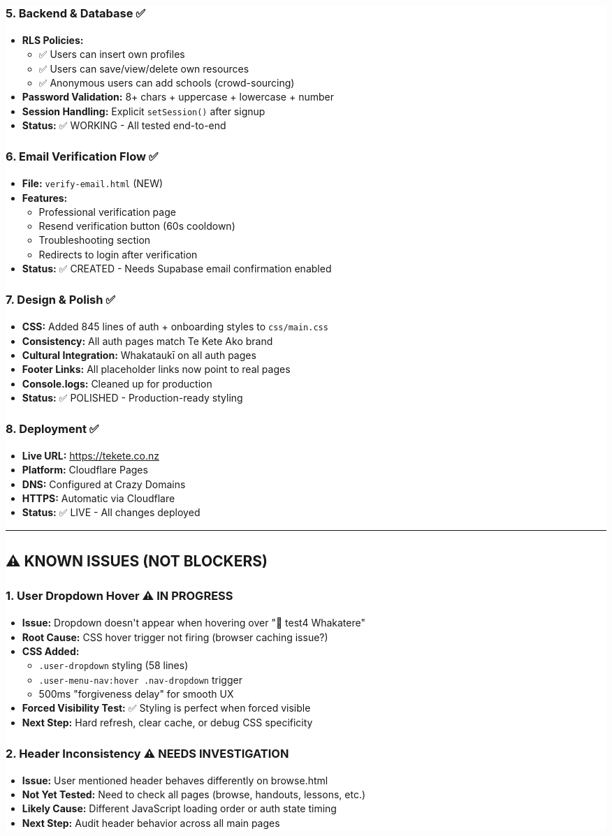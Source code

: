 ### 5. **Backend & Database** ✅
- **RLS Policies:**
  - ✅ Users can insert own profiles
  - ✅ Users can save/view/delete own resources
  - ✅ Anonymous users can add schools (crowd-sourcing)
- **Password Validation:** 8+ chars + uppercase + lowercase + number
- **Session Handling:** Explicit `setSession()` after signup
- **Status:** ✅ WORKING - All tested end-to-end

### 6. **Email Verification Flow** ✅
- **File:** `verify-email.html` (NEW)
- **Features:**
  - Professional verification page
  - Resend verification button (60s cooldown)
  - Troubleshooting section
  - Redirects to login after verification
- **Status:** ✅ CREATED - Needs Supabase email confirmation enabled

### 7. **Design & Polish** ✅
- **CSS:** Added 845 lines of auth + onboarding styles to `css/main.css`
- **Consistency:** All auth pages match Te Kete Ako brand
- **Cultural Integration:** Whakataukī on all auth pages
- **Footer Links:** All placeholder links now point to real pages
- **Console.logs:** Cleaned up for production
- **Status:** ✅ POLISHED - Production-ready styling

### 8. **Deployment** ✅
- **Live URL:** https://tekete.co.nz
- **Platform:** Cloudflare Pages
- **DNS:** Configured at Crazy Domains
- **HTTPS:** Automatic via Cloudflare
- **Status:** ✅ LIVE - All changes deployed

---

## ⚠️ KNOWN ISSUES (NOT BLOCKERS)

### 1. **User Dropdown Hover** ⚠️ IN PROGRESS
- **Issue:** Dropdown doesn't appear when hovering over "👤 test4 Whakatere"
- **Root Cause:** CSS hover trigger not firing (browser caching issue?)
- **CSS Added:** 
  - `.user-dropdown` styling (58 lines)
  - `.user-menu-nav:hover .nav-dropdown` trigger
  - 500ms "forgiveness delay" for smooth UX
- **Forced Visibility Test:** ✅ Styling is perfect when forced visible
- **Next Step:** Hard refresh, clear cache, or debug CSS specificity

### 2. **Header Inconsistency** ⚠️ NEEDS INVESTIGATION
- **Issue:** User mentioned header behaves differently on browse.html
- **Not Yet Tested:** Need to check all pages (browse, handouts, lessons, etc.)
- **Likely Cause:** Different JavaScript loading order or auth state timing
- **Next Step:** Audit header behavior across all main pages
